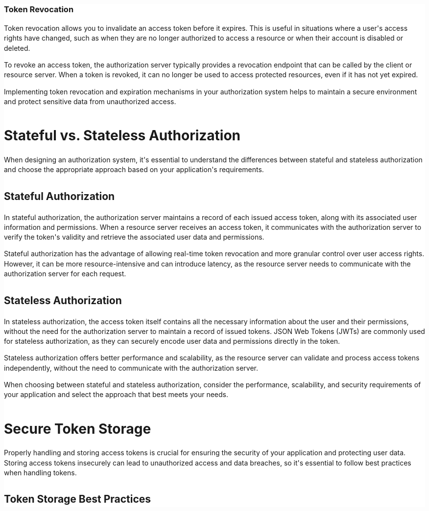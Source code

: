 ### Token Revocation

Token revocation allows you to invalidate an access token before it expires. This is useful in situations where a user's access rights have changed, such as when they are no longer authorized to access a resource or when their account is disabled or deleted.

To revoke an access token, the authorization server typically provides a revocation endpoint that can be called by the client or resource server. When a token is revoked, it can no longer be used to access protected resources, even if it has not yet expired.

Implementing token revocation and expiration mechanisms in your authorization system helps to maintain a secure environment and protect sensitive data from unauthorized access.

# Stateful vs. Stateless Authorization

When designing an authorization system, it's essential to understand the differences between stateful and stateless authorization and choose the appropriate approach based on your application's requirements.

## Stateful Authorization

In stateful authorization, the authorization server maintains a record of each issued access token, along with its associated user information and permissions. When a resource server receives an access token, it communicates with the authorization server to verify the token's validity and retrieve the associated user data and permissions.

Stateful authorization has the advantage of allowing real-time token revocation and more granular control over user access rights. However, it can be more resource-intensive and can introduce latency, as the resource server needs to communicate with the authorization server for each request.

## Stateless Authorization

In stateless authorization, the access token itself contains all the necessary information about the user and their permissions, without the need for the authorization server to maintain a record of issued tokens. JSON Web Tokens (JWTs) are commonly used for stateless authorization, as they can securely encode user data and permissions directly in the token.

Stateless authorization offers better performance and scalability, as the resource server can validate and process access tokens independently, without the need to communicate with the authorization server. 

When choosing between stateful and stateless authorization, consider the performance, scalability, and security requirements of your application and select the approach that best meets your needs.

# Secure Token Storage

Properly handling and storing access tokens is crucial for ensuring the security of your application and protecting user data. Storing access tokens insecurely can lead to unauthorized access and data breaches, so it's essential to follow best practices when handling tokens.

## Token Storage Best Practices
